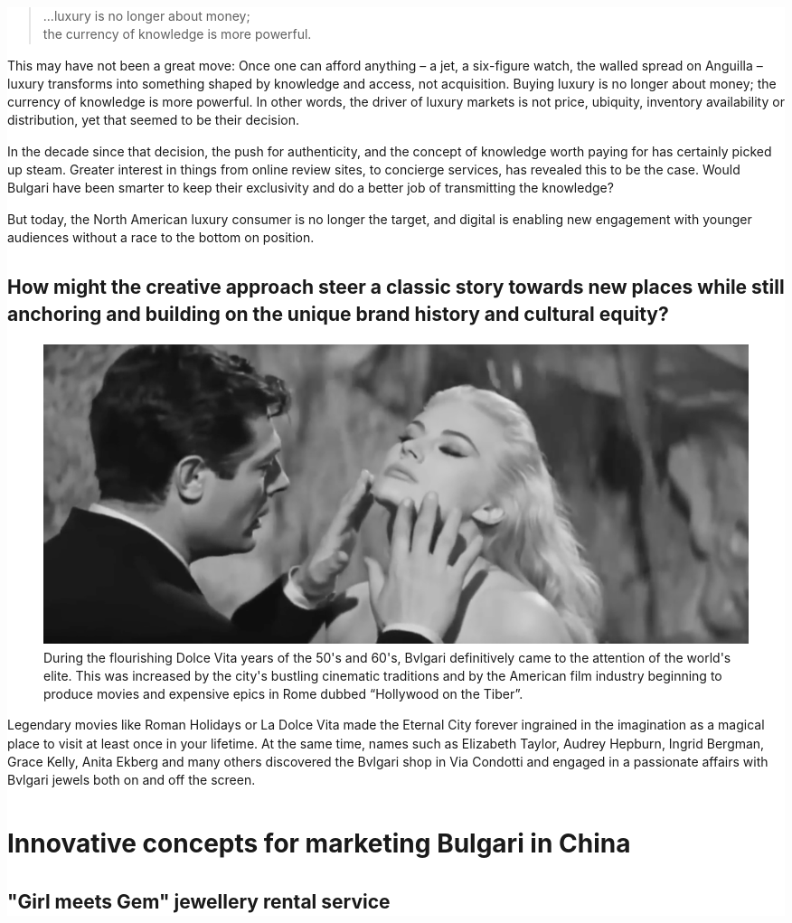 > ...luxury is no longer about money;<br>the currency of knowledge is more powerful.

This may have not been a great move: Once one can afford anything – a jet, a six-figure watch, the walled spread on Anguilla – luxury transforms into something shaped by knowledge and access, not acquisition. Buying luxury is no longer about money; the currency of knowledge is more powerful. In other words, the driver of luxury markets is not price, ubiquity, inventory availability or distribution, yet that seemed to be their decision.

In the decade since that decision, the push for authenticity, and the concept of knowledge worth paying for has certainly picked up steam. Greater interest in things from online review sites, to concierge services, has revealed this to be the case. Would Bulgari have been smarter to keep their exclusivity and do a better job of transmitting the knowledge?

But today, the North American luxury consumer is no longer the target, and digital is enabling new engagement with younger audiences without a race to the bottom on position.


## How might the creative approach steer a classic story towards new places while still anchoring and building on the unique brand history and cultural equity?

<figure><img alt="Anita and Marcello doing their thing in the Trevi fountain" src="/i/cases/bulgari/la-dolce-vita.jpg"><figcaption>During the flourishing Dolce Vita years of the 50's and 60's, Bvlgari definitively came to the attention of the world's elite. This was increased by the city's bustling cinematic traditions and by the American film industry beginning to produce movies and expensive epics in Rome dubbed “Hollywood on the Tiber”.</figcaption></figure>

Legendary movies like Roman Holidays or La Dolce Vita made the Eternal City forever ingrained in the imagination as a magical place to visit at least once in your lifetime.
At the same time, names such as Elizabeth Taylor, Audrey Hepburn, Ingrid Bergman, Grace Kelly, Anita Ekberg and many others discovered the Bvlgari shop in Via Condotti and engaged in a passionate affairs with Bvlgari jewels both on and off the screen.



# Innovative concepts for marketing Bulgari in China


## "Girl meets Gem" jewellery rental service
